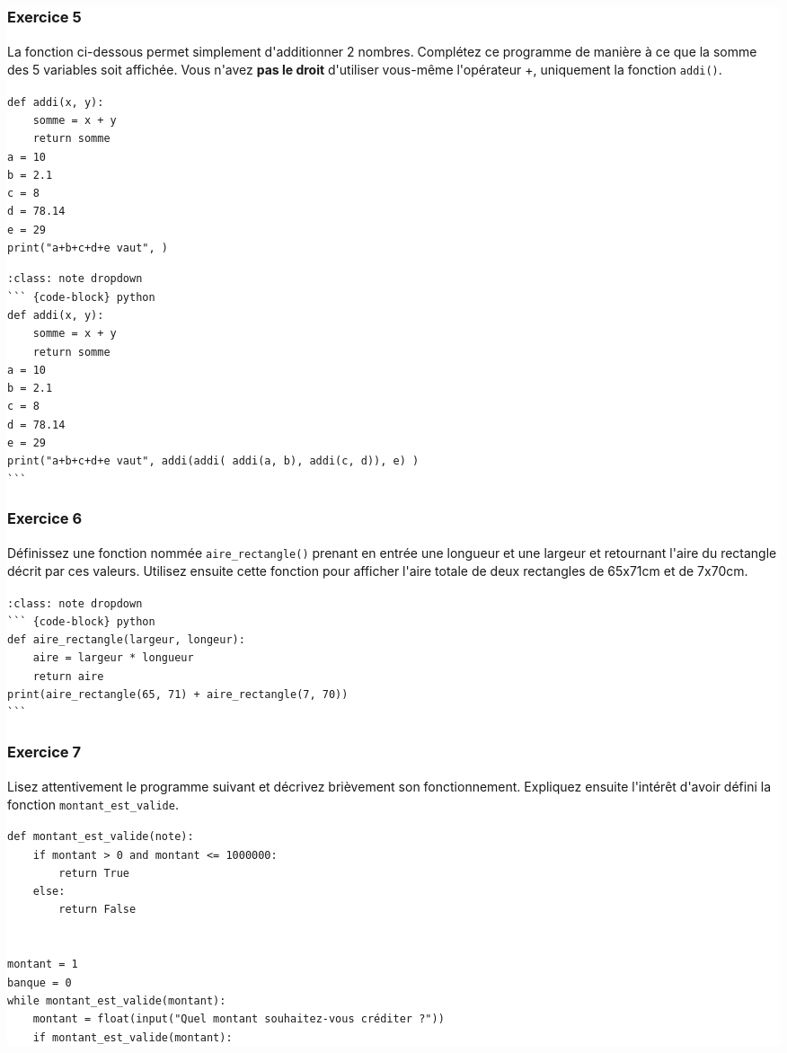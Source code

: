 ### Exercice 5
La fonction ci-dessous permet simplement d'additionner 2 nombres.
Complétez ce programme de manière à ce que la somme des 5 variables soit
affichée. Vous n'avez **pas le droit** d'utiliser vous-même l'opérateur
+, uniquement la fonction `addi()`.

``` {code-block} python
def addi(x, y):
    somme = x + y
    return somme
a = 10
b = 2.1
c = 8
d = 78.14
e = 29
print("a+b+c+d+e vaut", )
```

````{admonition} Solution
:class: note dropdown
``` {code-block} python
def addi(x, y):
    somme = x + y
    return somme
a = 10
b = 2.1
c = 8
d = 78.14
e = 29
print("a+b+c+d+e vaut", addi(addi( addi(a, b), addi(c, d)), e) )
```
````

### Exercice 6
Définissez une fonction nommée `aire_rectangle()` prenant en entrée une
longueur et une largeur et retournant l'aire du rectangle décrit par ces
valeurs. Utilisez ensuite cette fonction pour afficher l'aire totale de
deux rectangles de 65x71cm et de 7x70cm.

````{admonition} Solution
:class: note dropdown
``` {code-block} python
def aire_rectangle(largeur, longeur):
    aire = largeur * longueur
    return aire
print(aire_rectangle(65, 71) + aire_rectangle(7, 70))
```
````

### Exercice 7
Lisez attentivement le programme suivant et décrivez brièvement son
fonctionnement. Expliquez ensuite l'intérêt d'avoir défini la fonction `montant_est_valide`.

``` {code-block} python
def montant_est_valide(note):
    if montant > 0 and montant <= 1000000:
        return True
    else:
        return False


montant = 1
banque = 0
while montant_est_valide(montant):
    montant = float(input("Quel montant souhaitez-vous créditer ?"))
    if montant_est_valide(montant):
```